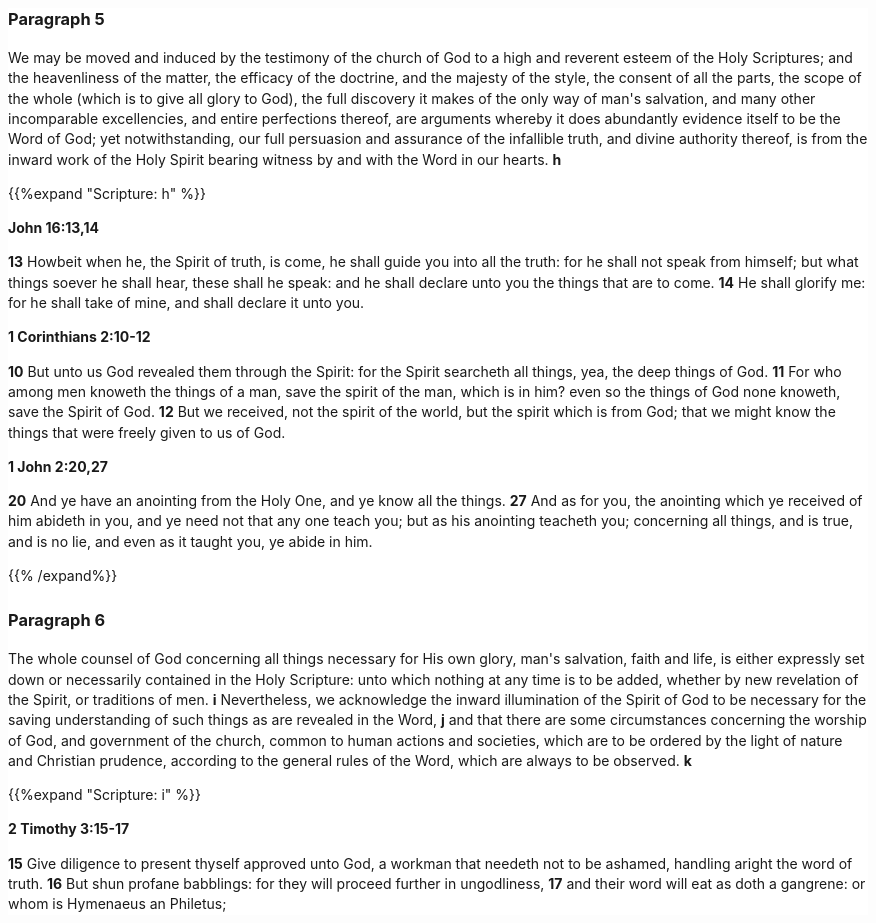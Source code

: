 ### Paragraph 5

We may be moved and induced by the testimony of the church of God to a high and reverent esteem of the Holy Scriptures; and the heavenliness of the matter, the efficacy of the doctrine, and the majesty of the style, the consent of all the parts, the scope of the whole (which is to give all glory to God), the full discovery it makes of the only way of man's salvation, and many other incomparable excellencies, and entire perfections thereof, are arguments whereby it does abundantly evidence itself to be the Word of God; yet notwithstanding, our full persuasion and assurance of the infallible truth, and divine authority thereof, is from the inward work of the Holy Spirit bearing witness by and with the Word in our hearts. **h**

{{%expand "Scripture: h" %}}

**John 16:13,14**

**13** Howbeit when he, the Spirit of truth, is come, he shall guide you into all the truth: for he shall not speak from himself; but what things soever he shall hear, these shall he speak: and he shall declare unto you the things that are to come. **14** He shall glorify me: for he shall take of mine, and shall declare it unto you.

**1 Corinthians 2:10-12**

**10** But unto us God revealed them through the Spirit: for the Spirit searcheth all things, yea, the deep things of God. **11** For who among men knoweth the things of a man, save the spirit of the man, which is in him? even so the things of God none knoweth, save the Spirit of God. **12** But we received, not the spirit of the world, but the spirit which is from God; that we might know the things that were freely given to us of God.

**1 John 2:20,27**

**20** And ye have an anointing from the Holy One, and ye know all the things.
**27** And as for you, the anointing which ye received of him abideth in you, and ye need not that any one teach you; but as his anointing teacheth you; concerning all things, and is true, and is no lie, and even as it taught you, ye abide in him.

{{% /expand%}}

### Paragraph 6

The whole counsel of God concerning all things necessary for His own glory, man's salvation, faith and life, is either expressly set down or necessarily contained in the Holy Scripture: unto which nothing at any time is to be added, whether by new revelation of the Spirit, or traditions of men. **i**  Nevertheless, we acknowledge the inward illumination of the Spirit of God to be necessary for the saving understanding of such things as are revealed in the Word, **j** and that there are some circumstances concerning the worship of God, and government of the church, common to human actions and societies, which are to be ordered by the light of nature and Christian prudence, according to the general rules of the Word, which are always to be observed. **k**

{{%expand "Scripture: i" %}}

**2 Timothy 3:15-17**

**15** Give diligence to present thyself approved unto God, a workman that needeth not to be ashamed, handling aright the word of truth. **16** But shun profane babblings: for they will proceed further in ungodliness, **17** and their word will eat as doth a gangrene: or whom is Hymenaeus an Philetus;
